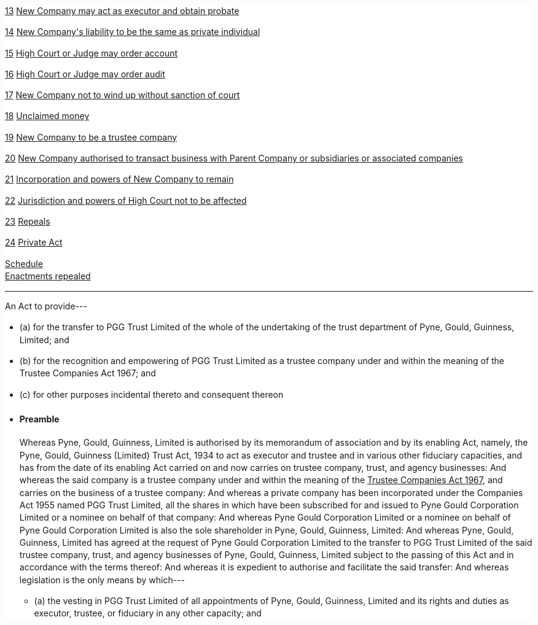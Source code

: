 [13][17] [New Company may act as executor and obtain probate][17]

[14][18] [New Company's liability to be the same as private individual][18]

[15][19] [High Court or Judge may order account][19]

[16][20] [High Court or Judge may order audit][20]

[17][21] [New Company not to wind up without sanction of court][21]

[18][22] [Unclaimed money][22]

[19][23] [New Company to be a trustee company][23]

[20][24] [New Company authorised to transact business with Parent Company or subsidiaries or associated companies][24]

[21][25] [Incorporation and powers of New Company to remain][25]

[22][26] [Jurisdiction and powers of High Court not to be affected][26]

[23][27] [Repeals][27]

[24][28] [Private Act][28]

[Schedule][29]  
[Enactments repealed][29]

---

An Act to provide---
    
*   (a) for the transfer to PGG Trust Limited of the whole of the undertaking of the trust department of Pyne, Gould, Guinness, Limited; and

*   (b) for the recognition and empowering of PGG Trust Limited as a trustee company under and within the meaning of the Trustee Companies Act 1967; and

*   (c) for other purposes incidental thereto and consequent thereon

*   #### Preamble
    
    Whereas Pyne, Gould, Guinness, Limited is authorised by its memorandum of association and by its enabling Act, namely, the Pyne, Gould, Guinness (Limited) Trust Act, 1934 to act as executor and trustee and in various other fiduciary capacities, and has from the date of its enabling Act carried on and now carries on trustee company, trust, and agency businesses: And whereas the said company is a trustee company under and within the meaning of the [Trustee Companies Act 1967][30], and carries on the business of a trustee company: And whereas a private company has been incorporated under the Companies Act 1955 named PGG Trust Limited, all the shares in which have been subscribed for and issued to Pyne Gould Corporation Limited or a nominee on behalf of that company: And whereas Pyne Gould Corporation Limited or a nominee on behalf of Pyne Gould Corporation Limited is also the sole shareholder in Pyne, Gould, Guinness, Limited: And whereas Pyne, Gould, Guinness, Limited has agreed at the request of Pyne Gould Corporation Limited to the transfer to PGG Trust Limited of the said trustee company, trust, and agency businesses of Pyne, Gould, Guinness, Limited subject to the passing of this Act and in accordance with the terms thereof: And whereas it is expedient to authorise and facilitate the said transfer: And whereas legislation is the only means by which---
    
    *   (a) the vesting in PGG Trust Limited of all appointments of Pyne, Gould, Guinness, Limited and its rights and duties as executor, trustee, or fiduciary in any other capacity; and
    

[0]: http://www.legislation.govt.nz/act/private/1989/0001/latest/link.aspx?id=DLM195466
[1]: http://www.legislation.govt.nz/act/private/1989/0001/latest/whole.html#DLM113728
[2]: http://www.legislation.govt.nz/act/private/1989/0001/latest/whole.html#DLM113729
[3]: http://www.legislation.govt.nz/act/private/1989/0001/latest/whole.html#DLM113733
[4]: http://www.legislation.govt.nz/act/private/1989/0001/latest/whole.html#DLM113734
[5]: http://www.legislation.govt.nz/act/private/1989/0001/latest/whole.html#DLM113768
[6]: http://www.legislation.govt.nz/act/private/1989/0001/latest/whole.html#DLM113769
[7]: http://www.legislation.govt.nz/act/private/1989/0001/latest/whole.html#DLM113770
[8]: http://www.legislation.govt.nz/act/private/1989/0001/latest/whole.html#DLM113771
[9]: http://www.legislation.govt.nz/act/private/1989/0001/latest/whole.html#DLM113772
[10]: http://www.legislation.govt.nz/act/private/1989/0001/latest/whole.html#DLM113773
[11]: http://www.legislation.govt.nz/act/private/1989/0001/latest/whole.html#DLM113774
[12]: http://www.legislation.govt.nz/act/private/1989/0001/latest/whole.html#DLM113775
[13]: http://www.legislation.govt.nz/act/private/1989/0001/latest/whole.html#DLM113776
[14]: http://www.legislation.govt.nz/act/private/1989/0001/latest/whole.html#DLM113777
[15]: http://www.legislation.govt.nz/act/private/1989/0001/latest/whole.html#DLM113779
[16]: http://www.legislation.govt.nz/act/private/1989/0001/latest/whole.html#DLM113780
[17]: http://www.legislation.govt.nz/act/private/1989/0001/latest/whole.html#DLM113781
[18]: http://www.legislation.govt.nz/act/private/1989/0001/latest/whole.html#DLM113782
[19]: http://www.legislation.govt.nz/act/private/1989/0001/latest/whole.html#DLM113783
[20]: http://www.legislation.govt.nz/act/private/1989/0001/latest/whole.html#DLM113784
[21]: http://www.legislation.govt.nz/act/private/1989/0001/latest/whole.html#DLM113785
[22]: http://www.legislation.govt.nz/act/private/1989/0001/latest/whole.html#DLM113786
[23]: http://www.legislation.govt.nz/act/private/1989/0001/latest/whole.html#DLM113787
[24]: http://www.legislation.govt.nz/act/private/1989/0001/latest/whole.html#DLM113788
[25]: http://www.legislation.govt.nz/act/private/1989/0001/latest/whole.html#DLM113789
[26]: http://www.legislation.govt.nz/act/private/1989/0001/latest/whole.html#DLM113790
[27]: http://www.legislation.govt.nz/act/private/1989/0001/latest/whole.html#DLM113791
[28]: http://www.legislation.govt.nz/act/private/1989/0001/latest/whole.html#DLM113792
[29]: http://www.legislation.govt.nz/act/private/1989/0001/latest/whole.html#DLM113793
[30]: http://www.legislation.govt.nz/act/private/1989/0001/latest/link.aspx?id=DLM381179
[31]: http://www.legislation.govt.nz/act/private/1989/0001/latest/link.aspx?id=DLM381490
[32]: http://www.legislation.govt.nz/act/private/1989/0001/latest/link.aspx?id=DLM269031
[33]: http://www.legislation.govt.nz/act/private/1989/0001/latest/link.aspx?id=DLM35698
[34]: http://www.legislation.govt.nz/act/private/1989/0001/latest/link.aspx?id=DLM144692
[35]: http://www.legislation.govt.nz/act/private/1989/0001/latest/link.aspx?id=DLM398422
[36]: http://www.legislation.govt.nz/act/private/1989/0001/latest/link.aspx?id=DLM381185
[37]: http://www.legislation.govt.nz/act/private/1989/0001/latest/link.aspx?id=DLM381445
[38]: http://www.pco.parliament.govt.nz/reprints/
[39]: http://www.legislation.govt.nz/act/private/1989/0001/latest/link.aspx?id=DLM195439
[40]: http://www.pco.parliament.govt.nz/editorial-conventions/
[41]: http://www.legislation.govt.nz/act/private/1989/0001/latest/link.aspx?id=DLM195468
[42]: http://www.legislation.govt.nz/act/private/1989/0001/latest/link.aspx?id=DLM195470